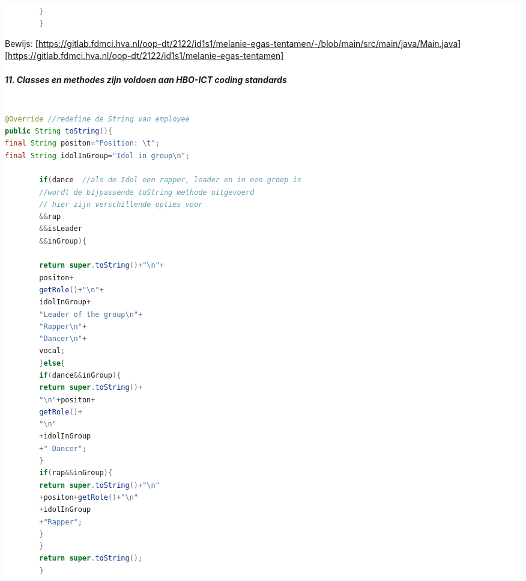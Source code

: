 ```java
        }
        }

```

Bewijs:  [https://gitlab.fdmci.hva.nl/oop-dt/2122/id1s1/melanie-egas-tentamen/-/blob/main/src/main/java/Main.java][https://gitlab.fdmci.hva.nl/oop-dt/2122/id1s1/melanie-egas-tentamen]

##### 11. Classes en methodes zijn voldoen aan HBO-ICT coding standards

```java

@Override //redefine de String van employee
public String toString(){
final String positon="Position: \t";
final String idolInGroup="Idol in group\n";

        if(dance  //als de Idol een rapper, leader en in een groep is
        //wordt de bijpassende toString methode uitgevoerd
        // hier zijn verschillende opties voor
        &&rap
        &&isLeader
        &&inGroup){

        return super.toString()+"\n"+
        positon+
        getRole()+"\n"+
        idolInGroup+
        "Leader of the group\n"+
        "Rapper\n"+
        "Dancer\n"+
        vocal;
        }else{
        if(dance&&inGroup){
        return super.toString()+
        "\n"+positon+
        getRole()+
        "\n"
        +idolInGroup
        +" Dancer";
        }
        if(rap&&inGroup){
        return super.toString()+"\n"
        +positon+getRole()+"\n"
        +idolInGroup
        +"Rapper";
        }
        }
        return super.toString();
        }

```
